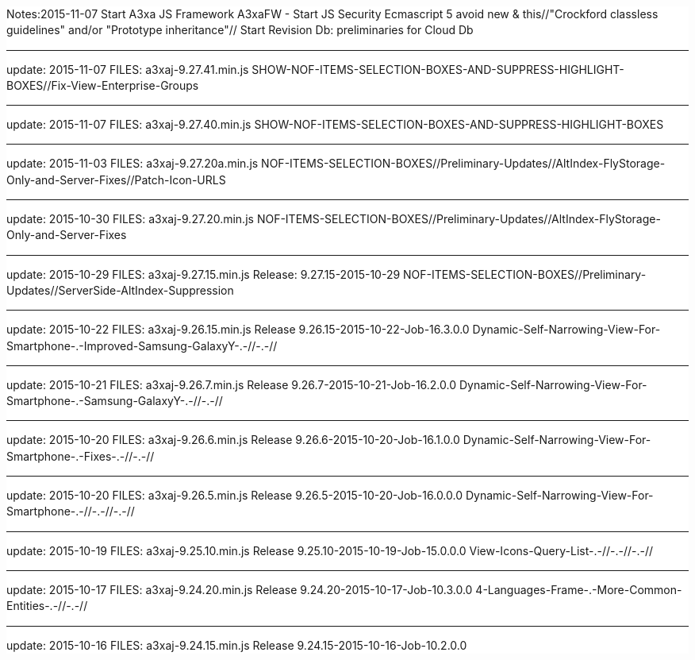 Notes:2015-11-07
Start A3xa JS Framework A3xaFW - 
Start JS Security Ecmascript 5 avoid new & this//"Crockford classless guidelines" and/or "Prototype inheritance"//
Start Revision Db: preliminaries for Cloud Db
***********************************************************************
update: 2015-11-07
FILES: a3xaj-9.27.41.min.js 
SHOW-NOF-ITEMS-SELECTION-BOXES-AND-SUPPRESS-HIGHLIGHT-BOXES//Fix-View-Enterprise-Groups
***********************************************************************
update: 2015-11-07
FILES: a3xaj-9.27.40.min.js 
SHOW-NOF-ITEMS-SELECTION-BOXES-AND-SUPPRESS-HIGHLIGHT-BOXES
***********************************************************************
update: 2015-11-03
FILES: a3xaj-9.27.20a.min.js 
NOF-ITEMS-SELECTION-BOXES//Preliminary-Updates//AltIndex-FlyStorage-Only-and-Server-Fixes//Patch-Icon-URLS
***********************************************************************
update: 2015-10-30
FILES: a3xaj-9.27.20.min.js 
NOF-ITEMS-SELECTION-BOXES//Preliminary-Updates//AltIndex-FlyStorage-Only-and-Server-Fixes
***********************************************************************
update: 2015-10-29
FILES: a3xaj-9.27.15.min.js 
Release: 9.27.15-2015-10-29
NOF-ITEMS-SELECTION-BOXES//Preliminary-Updates//ServerSide-AltIndex-Suppression
***********************************************************************
update: 2015-10-22
FILES: a3xaj-9.26.15.min.js 
Release 9.26.15-2015-10-22-Job-16.3.0.0
Dynamic-Self-Narrowing-View-For-Smartphone-.-Improved-Samsung-GalaxyY-.-//-.-//
***********************************************************************
update: 2015-10-21
FILES: a3xaj-9.26.7.min.js 
Release 9.26.7-2015-10-21-Job-16.2.0.0
Dynamic-Self-Narrowing-View-For-Smartphone-.-Samsung-GalaxyY-.-//-.-//
***********************************************************************
update: 2015-10-20
FILES: a3xaj-9.26.6.min.js 
Release 9.26.6-2015-10-20-Job-16.1.0.0
Dynamic-Self-Narrowing-View-For-Smartphone-.-Fixes-.-//-.-//
***********************************************************************
update: 2015-10-20
FILES: a3xaj-9.26.5.min.js 
Release 9.26.5-2015-10-20-Job-16.0.0.0
Dynamic-Self-Narrowing-View-For-Smartphone-.-//-.-//-.-//
***********************************************************************
update: 2015-10-19
FILES: a3xaj-9.25.10.min.js 
Release 9.25.10-2015-10-19-Job-15.0.0.0
View-Icons-Query-List-.-//-.-//-.-//
***********************************************************************
update: 2015-10-17
FILES: a3xaj-9.24.20.min.js 
Release 9.24.20-2015-10-17-Job-10.3.0.0
4-Languages-Frame-.-More-Common-Entities-.-//-.-//
***********************************************************************
update: 2015-10-16
FILES: a3xaj-9.24.15.min.js 
Release 9.24.15-2015-10-16-Job-10.2.0.0